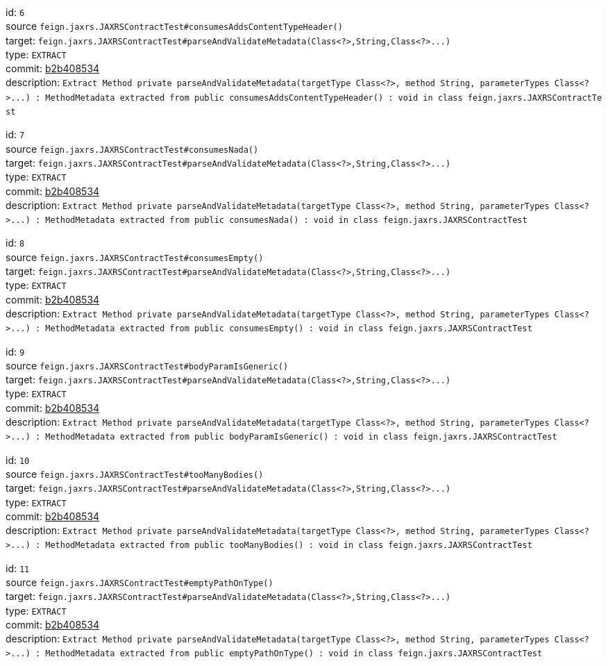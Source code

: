 id: `6`\
source `feign.jaxrs.JAXRSContractTest#consumesAddsContentTypeHeader()`\
target: `feign.jaxrs.JAXRSContractTest#parseAndValidateMetadata(Class<?>,String,Class<?>...)`\
type: `EXTRACT`\
commit: [b2b408534](https://github.com/Netflix/feign/commit/b2b4085348de32f10903970dded99fdf0376a43c)\
description: `Extract Method private parseAndValidateMetadata(targetType Class<?>, method String, parameterTypes Class<?>...) : MethodMetadata extracted from public consumesAddsContentTypeHeader() : void in class feign.jaxrs.JAXRSContractTest`

id: `7`\
source `feign.jaxrs.JAXRSContractTest#consumesNada()`\
target: `feign.jaxrs.JAXRSContractTest#parseAndValidateMetadata(Class<?>,String,Class<?>...)`\
type: `EXTRACT`\
commit: [b2b408534](https://github.com/Netflix/feign/commit/b2b4085348de32f10903970dded99fdf0376a43c)\
description: `Extract Method private parseAndValidateMetadata(targetType Class<?>, method String, parameterTypes Class<?>...) : MethodMetadata extracted from public consumesNada() : void in class feign.jaxrs.JAXRSContractTest`

id: `8`\
source `feign.jaxrs.JAXRSContractTest#consumesEmpty()`\
target: `feign.jaxrs.JAXRSContractTest#parseAndValidateMetadata(Class<?>,String,Class<?>...)`\
type: `EXTRACT`\
commit: [b2b408534](https://github.com/Netflix/feign/commit/b2b4085348de32f10903970dded99fdf0376a43c)\
description: `Extract Method private parseAndValidateMetadata(targetType Class<?>, method String, parameterTypes Class<?>...) : MethodMetadata extracted from public consumesEmpty() : void in class feign.jaxrs.JAXRSContractTest`

id: `9`\
source `feign.jaxrs.JAXRSContractTest#bodyParamIsGeneric()`\
target: `feign.jaxrs.JAXRSContractTest#parseAndValidateMetadata(Class<?>,String,Class<?>...)`\
type: `EXTRACT`\
commit: [b2b408534](https://github.com/Netflix/feign/commit/b2b4085348de32f10903970dded99fdf0376a43c)\
description: `Extract Method private parseAndValidateMetadata(targetType Class<?>, method String, parameterTypes Class<?>...) : MethodMetadata extracted from public bodyParamIsGeneric() : void in class feign.jaxrs.JAXRSContractTest`

id: `10`\
source `feign.jaxrs.JAXRSContractTest#tooManyBodies()`\
target: `feign.jaxrs.JAXRSContractTest#parseAndValidateMetadata(Class<?>,String,Class<?>...)`\
type: `EXTRACT`\
commit: [b2b408534](https://github.com/Netflix/feign/commit/b2b4085348de32f10903970dded99fdf0376a43c)\
description: `Extract Method private parseAndValidateMetadata(targetType Class<?>, method String, parameterTypes Class<?>...) : MethodMetadata extracted from public tooManyBodies() : void in class feign.jaxrs.JAXRSContractTest`

id: `11`\
source `feign.jaxrs.JAXRSContractTest#emptyPathOnType()`\
target: `feign.jaxrs.JAXRSContractTest#parseAndValidateMetadata(Class<?>,String,Class<?>...)`\
type: `EXTRACT`\
commit: [b2b408534](https://github.com/Netflix/feign/commit/b2b4085348de32f10903970dded99fdf0376a43c)\
description: `Extract Method private parseAndValidateMetadata(targetType Class<?>, method String, parameterTypes Class<?>...) : MethodMetadata extracted from public emptyPathOnType() : void in class feign.jaxrs.JAXRSContractTest`
